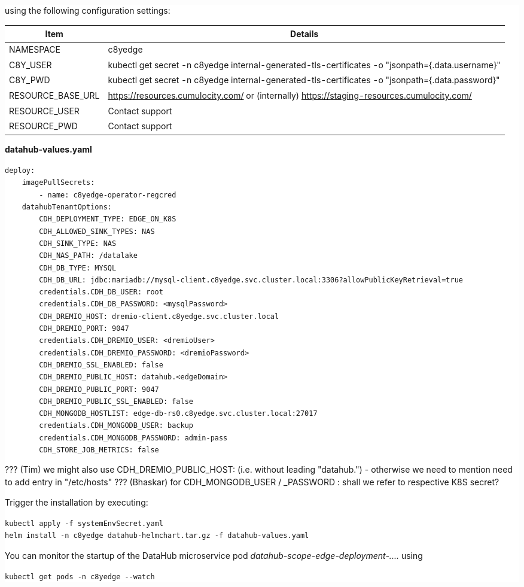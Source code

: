 using the following configuration settings:

| Item | Details |
| -----   | -----   |
| NAMESPACE | c8yedge |
| C8Y_USER | kubectl get secret -n c8yedge internal-generated-tls-certificates -o "jsonpath={.data.username}"  |
| C8Y_PWD  | kubectl get secret -n c8yedge internal-generated-tls-certificates -o "jsonpath={.data.password}"  |
| RESOURCE_BASE_URL | https://resources.cumulocity.com/  or (internally) https://staging-resources.cumulocity.com/   |
| RESOURCE_USER | Contact support |
| RESOURCE_PWD  | Contact support |

**datahub-values.yaml**
```
deploy: 
    imagePullSecrets: 
        - name: c8yedge-operator-regcred
    datahubTenantOptions: 
        CDH_DEPLOYMENT_TYPE: EDGE_ON_K8S
        CDH_ALLOWED_SINK_TYPES: NAS
        CDH_SINK_TYPE: NAS
        CDH_NAS_PATH: /datalake
        CDH_DB_TYPE: MYSQL
        CDH_DB_URL: jdbc:mariadb://mysql-client.c8yedge.svc.cluster.local:3306?allowPublicKeyRetrieval=true
        credentials.CDH_DB_USER: root
        credentials.CDH_DB_PASSWORD: <mysqlPassword>
        CDH_DREMIO_HOST: dremio-client.c8yedge.svc.cluster.local
        CDH_DREMIO_PORT: 9047
        credentials.CDH_DREMIO_USER: <dremioUser>
        credentials.CDH_DREMIO_PASSWORD: <dremioPassword>
        CDH_DREMIO_SSL_ENABLED: false
        CDH_DREMIO_PUBLIC_HOST: datahub.<edgeDomain>
        CDH_DREMIO_PUBLIC_PORT: 9047
        CDH_DREMIO_PUBLIC_SSL_ENABLED: false
        CDH_MONGODB_HOSTLIST: edge-db-rs0.c8yedge.svc.cluster.local:27017
        credentials.CDH_MONGODB_USER: backup
        credentials.CDH_MONGODB_PASSWORD: admin-pass
        CDH_STORE_JOB_METRICS: false
```        
??? (Tim) we might also use CDH_DREMIO_PUBLIC_HOST: <edgeDomain>  (i.e. without leading "datahub.") - otherwise we need to mention need to add entry in "/etc/hosts"
??? (Bhaskar) for CDH_MONGODB_USER / _PASSWORD : shall we refer to respective K8S secret? 
  
Trigger the installation by executing:
```shell
kubectl apply -f systemEnvSecret.yaml
helm install -n c8yedge datahub-helmchart.tar.gz -f datahub-values.yaml
```
    
You can monitor the startup of the DataHub microservice pod *datahub-scope-edge-deployment-....* using
```shell
kubectl get pods -n c8yedge --watch
```
